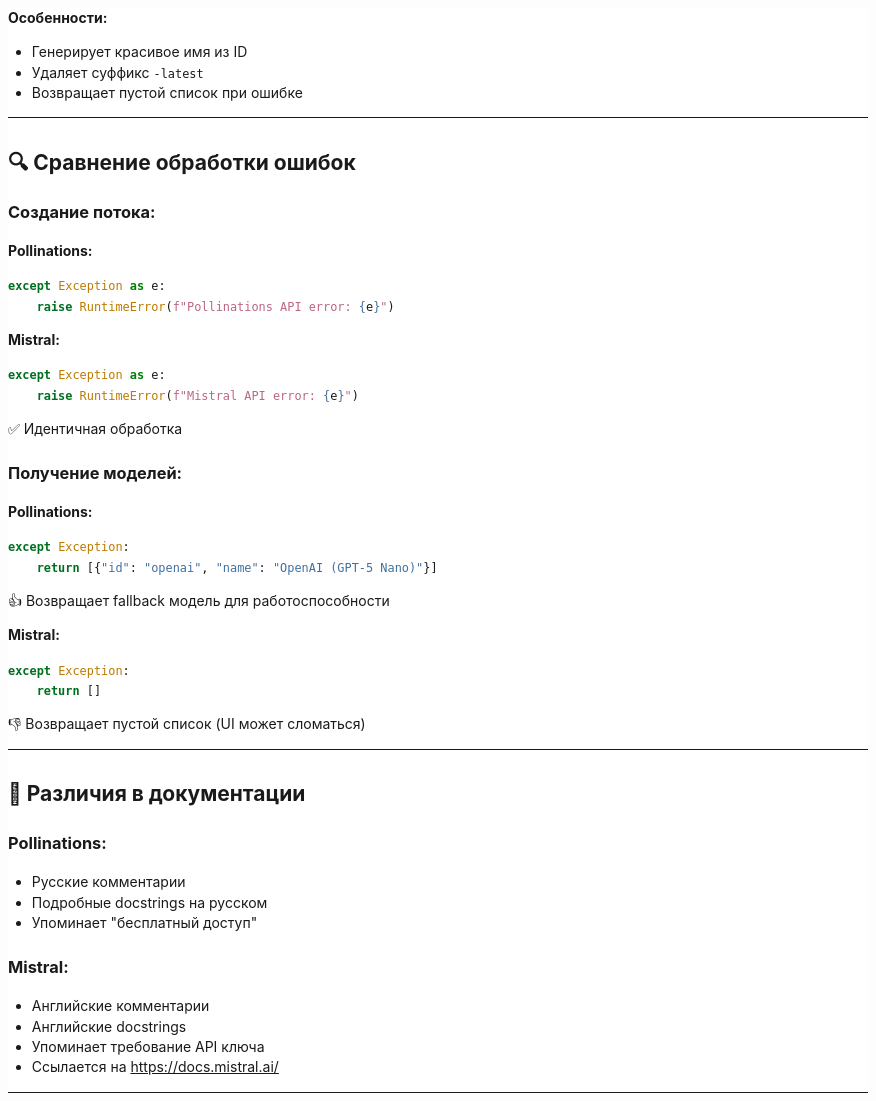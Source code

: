 **Особенности:**
- Генерирует красивое имя из ID
- Удаляет суффикс `-latest`
- Возвращает пустой список при ошибке

---

## 🔍 Сравнение обработки ошибок

### Создание потока:

**Pollinations:**
```python
except Exception as e:
    raise RuntimeError(f"Pollinations API error: {e}")
```

**Mistral:**
```python
except Exception as e:
    raise RuntimeError(f"Mistral API error: {e}")
```
✅ Идентичная обработка

### Получение моделей:

**Pollinations:**
```python
except Exception:
    return [{"id": "openai", "name": "OpenAI (GPT-5 Nano)"}]
```
👍 Возвращает fallback модель для работоспособности

**Mistral:**
```python
except Exception:
    return []
```
👎 Возвращает пустой список (UI может сломаться)

---

## 📝 Различия в документации

### Pollinations:
- Русские комментарии
- Подробные docstrings на русском
- Упоминает "бесплатный доступ"

### Mistral:
- Английские комментарии
- Английские docstrings
- Упоминает требование API ключа
- Ссылается на https://docs.mistral.ai/

---